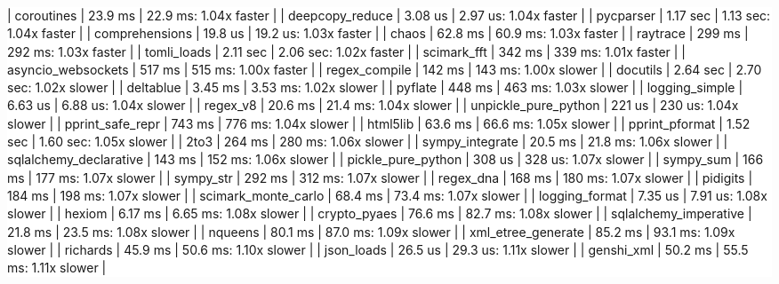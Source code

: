| coroutines                 | 23.9 ms                                                | 22.9 ms: 1.04x faster                                                  |
| deepcopy_reduce            | 3.08 us                                                | 2.97 us: 1.04x faster                                                  |
| pycparser                  | 1.17 sec                                               | 1.13 sec: 1.04x faster                                                 |
| comprehensions             | 19.8 us                                                | 19.2 us: 1.03x faster                                                  |
| chaos                      | 62.8 ms                                                | 60.9 ms: 1.03x faster                                                  |
| raytrace                   | 299 ms                                                 | 292 ms: 1.03x faster                                                   |
| tomli_loads                | 2.11 sec                                               | 2.06 sec: 1.02x faster                                                 |
| scimark_fft                | 342 ms                                                 | 339 ms: 1.01x faster                                                   |
| asyncio_websockets         | 517 ms                                                 | 515 ms: 1.00x faster                                                   |
| regex_compile              | 142 ms                                                 | 143 ms: 1.00x slower                                                   |
| docutils                   | 2.64 sec                                               | 2.70 sec: 1.02x slower                                                 |
| deltablue                  | 3.45 ms                                                | 3.53 ms: 1.02x slower                                                  |
| pyflate                    | 448 ms                                                 | 463 ms: 1.03x slower                                                   |
| logging_simple             | 6.63 us                                                | 6.88 us: 1.04x slower                                                  |
| regex_v8                   | 20.6 ms                                                | 21.4 ms: 1.04x slower                                                  |
| unpickle_pure_python       | 221 us                                                 | 230 us: 1.04x slower                                                   |
| pprint_safe_repr           | 743 ms                                                 | 776 ms: 1.04x slower                                                   |
| html5lib                   | 63.6 ms                                                | 66.6 ms: 1.05x slower                                                  |
| pprint_pformat             | 1.52 sec                                               | 1.60 sec: 1.05x slower                                                 |
| 2to3                       | 264 ms                                                 | 280 ms: 1.06x slower                                                   |
| sympy_integrate            | 20.5 ms                                                | 21.8 ms: 1.06x slower                                                  |
| sqlalchemy_declarative     | 143 ms                                                 | 152 ms: 1.06x slower                                                   |
| pickle_pure_python         | 308 us                                                 | 328 us: 1.07x slower                                                   |
| sympy_sum                  | 166 ms                                                 | 177 ms: 1.07x slower                                                   |
| sympy_str                  | 292 ms                                                 | 312 ms: 1.07x slower                                                   |
| regex_dna                  | 168 ms                                                 | 180 ms: 1.07x slower                                                   |
| pidigits                   | 184 ms                                                 | 198 ms: 1.07x slower                                                   |
| scimark_monte_carlo        | 68.4 ms                                                | 73.4 ms: 1.07x slower                                                  |
| logging_format             | 7.35 us                                                | 7.91 us: 1.08x slower                                                  |
| hexiom                     | 6.17 ms                                                | 6.65 ms: 1.08x slower                                                  |
| crypto_pyaes               | 76.6 ms                                                | 82.7 ms: 1.08x slower                                                  |
| sqlalchemy_imperative      | 21.8 ms                                                | 23.5 ms: 1.08x slower                                                  |
| nqueens                    | 80.1 ms                                                | 87.0 ms: 1.09x slower                                                  |
| xml_etree_generate         | 85.2 ms                                                | 93.1 ms: 1.09x slower                                                  |
| richards                   | 45.9 ms                                                | 50.6 ms: 1.10x slower                                                  |
| json_loads                 | 26.5 us                                                | 29.3 us: 1.11x slower                                                  |
| genshi_xml                 | 50.2 ms                                                | 55.5 ms: 1.11x slower                                                  |